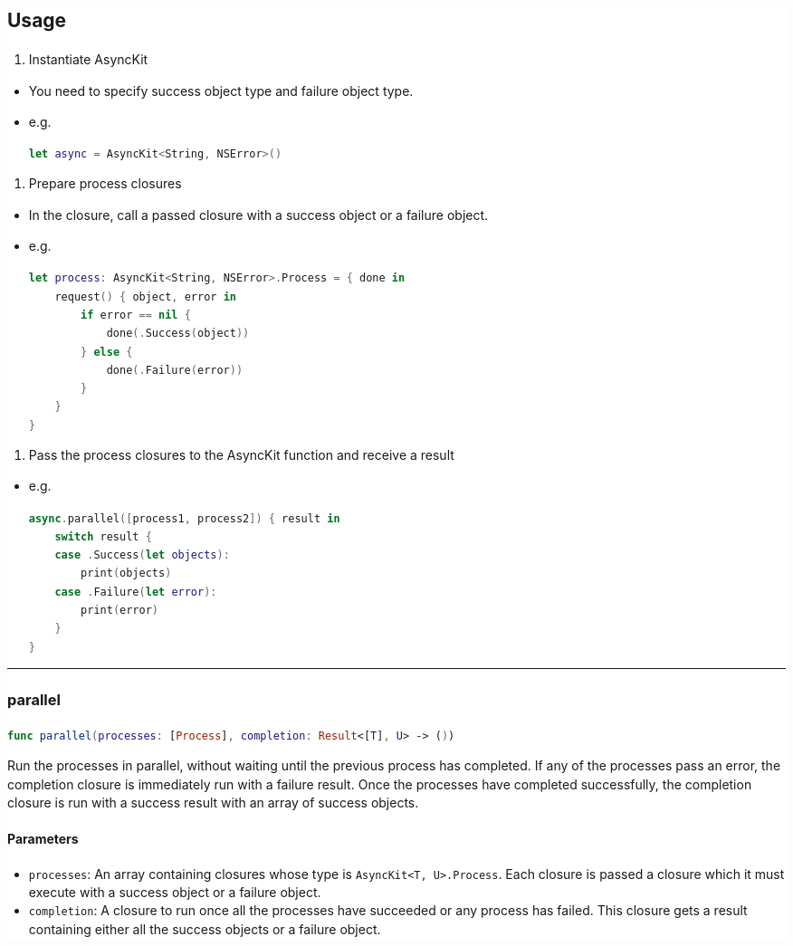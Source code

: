 ## Usage

1. Instantiate AsyncKit
  - You need to specify success object type and failure object type.
  - e.g.

    ```swift
    let async = AsyncKit<String, NSError>()
    ```

1. Prepare process closures
  - In the closure, call a passed closure with a success object or a failure object.
  - e.g.

    ```swift
    let process: AsyncKit<String, NSError>.Process = { done in
        request() { object, error in
            if error == nil {
                done(.Success(object))
            } else {
                done(.Failure(error))
            }
        }
    }
    ```

1. Pass the process closures to the AsyncKit function and receive a result
  - e.g.

    ```swift
    async.parallel([process1, process2]) { result in
        switch result {
        case .Success(let objects):
            print(objects)
        case .Failure(let error):
            print(error)
        }
    }
    ```

***

### parallel
```swift
func parallel(processes: [Process], completion: Result<[T], U> -> ())
```
Run the processes in parallel, without waiting until the previous process has completed. If any of the processes pass an error, the completion closure is immediately run with a failure result. Once the processes have completed successfully, the completion closure is run with a success result with an array of success objects.

#### Parameters
- `processes`: An array containing closures whose type is `AsyncKit<T, U>.Process`. Each closure is passed a closure which it must execute with a success object or a failure object.
- `completion`: A closure to run once all the processes have succeeded or any process has failed. This closure gets a result containing either all the success objects or a failure object.
